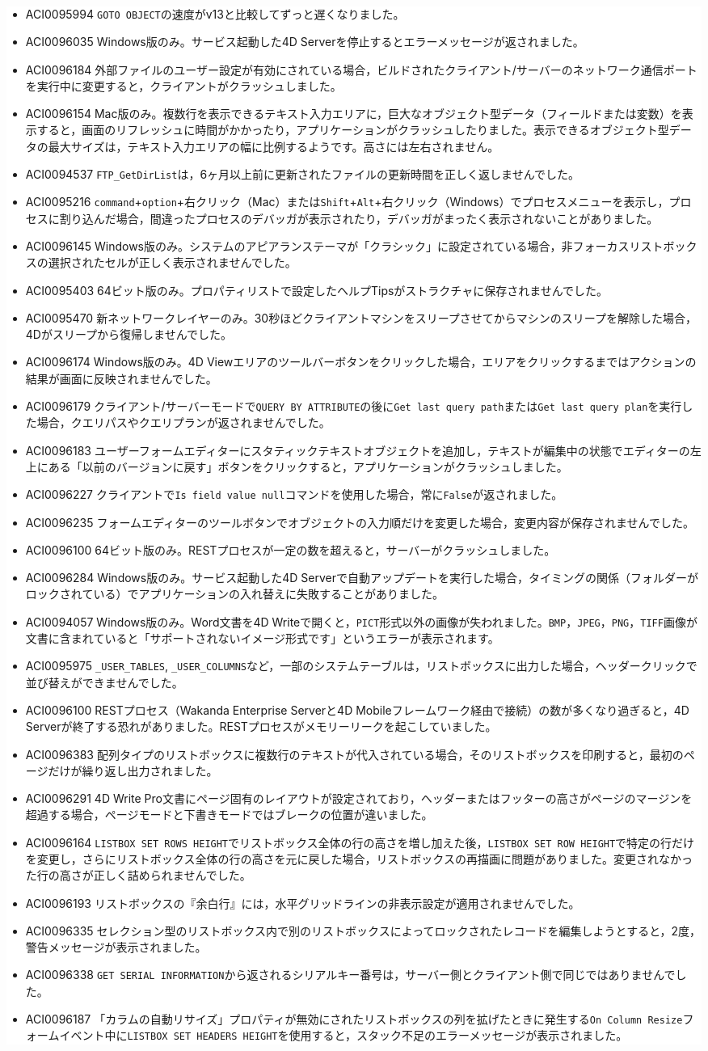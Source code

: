 * ACI0095994 ``GOTO OBJECT``の速度がv13と比較してずっと遅くなりました。

* ACI0096035 Windows版のみ。サービス起動した4D Serverを停止するとエラーメッセージが返されました。

* ACI0096184 外部ファイルのユーザー設定が有効にされている場合，ビルドされたクライアント/サーバーのネットワーク通信ポートを実行中に変更すると，クライアントがクラッシュしました。

* ACI0096154 Mac版のみ。複数行を表示できるテキスト入力エリアに，巨大なオブジェクト型データ（フィールドまたは変数）を表示すると，画面のリフレッシュに時間がかかったり，アプリケーションがクラッシュしたりました。表示できるオブジェクト型データの最大サイズは，テキスト入力エリアの幅に比例するようです。高さには左右されません。

* ACI0094537 ``FTP_GetDirList``は，6ヶ月以上前に更新されたファイルの更新時間を正しく返しませんでした。

* ACI0095216 ``command``+``option``+右クリック（Mac）または``Shift``+``Alt``+右クリック（Windows）でプロセスメニューを表示し，プロセスに割り込んだ場合，間違ったプロセスのデバッガが表示されたり，デバッガがまったく表示されないことがありました。

* ACI0096145 Windows版のみ。システムのアピアランステーマが「クラシック」に設定されている場合，非フォーカスリストボックスの選択されたセルが正しく表示されませんでした。

* ACI0095403 64ビット版のみ。プロパティリストで設定したヘルプTipsがストラクチャに保存されませんでした。

* ACI0095470 新ネットワークレイヤーのみ。30秒ほどクライアントマシンをスリープさせてからマシンのスリープを解除した場合，4Dがスリープから復帰しませんでした。

* ACI0096174 Windows版のみ。4D Viewエリアのツールバーボタンをクリックした場合，エリアをクリックするまではアクションの結果が画面に反映されませんでした。

* ACI0096179 クライアント/サーバーモードで``QUERY BY ATTRIBUTE``の後に``Get last query path``または``Get last query plan``を実行した場合，クエリパスやクエリプランが返されませんでした。

* ACI0096183 ユーザーフォームエディターにスタティックテキストオブジェクトを追加し，テキストが編集中の状態でエディターの左上にある「以前のバージョンに戻す」ボタンをクリックすると，アプリケーションがクラッシュしました。

* ACI0096227 クライアントで``Is field value null``コマンドを使用した場合，常に``False``が返されました。

* ACI0096235 フォームエディターのツールボタンでオブジェクトの入力順だけを変更した場合，変更内容が保存されませんでした。

* ACI0096100 64ビット版のみ。RESTプロセスが一定の数を超えると，サーバーがクラッシュしました。

* ACI0096284 Windows版のみ。サービス起動した4D Serverで自動アップデートを実行した場合，タイミングの関係（フォルダーがロックされている）でアプリケーションの入れ替えに失敗することがありました。

* ACI0094057 Windows版のみ。Word文書を4D Writeで開くと，``PICT``形式以外の画像が失われました。``BMP``，``JPEG``，``PNG``，``TIFF``画像が文書に含まれていると「サポートされないイメージ形式です」というエラーが表示されます。

* ACI0095975 ``_USER_TABLES``, ``_USER_COLUMNS``など，一部のシステムテーブルは，リストボックスに出力した場合，ヘッダークリックで並び替えができませんでした。

* ACI0096100 RESTプロセス（Wakanda Enterprise Serverと4D Mobileフレームワーク経由で接続）の数が多くなり過ぎると，4D Serverが終了する恐れがありました。RESTプロセスがメモリーリークを起こしていました。

* ACI0096383 配列タイプのリストボックスに複数行のテキストが代入されている場合，そのリストボックスを印刷すると，最初のページだけが繰り返し出力されました。

* ACI0096291 4D Write Pro文書にページ固有のレイアウトが設定されており，ヘッダーまたはフッターの高さがページのマージンを超過する場合，ページモードと下書きモードではブレークの位置が違いました。

* ACI0096164 ``LISTBOX SET ROWS HEIGHT``でリストボックス全体の行の高さを増し加えた後，``LISTBOX SET ROW HEIGHT``で特定の行だけを変更し，さらにリストボックス全体の行の高さを元に戻した場合，リストボックスの再描画に問題がありました。変更されなかった行の高さが正しく詰められませんでした。

* ACI0096193 リストボックスの『余白行』には，水平グリッドラインの非表示設定が適用されませんでした。

* ACI0096335 セレクション型のリストボックス内で別のリストボックスによってロックされたレコードを編集しようとすると，2度，警告メッセージが表示されました。

* ACI0096338 ``GET SERIAL INFORMATION``から返されるシリアルキー番号は，サーバー側とクライアント側で同じではありませんでした。

* ACI0096187 「カラムの自動リサイズ」プロパティが無効にされたリストボックスの列を拡げたときに発生する``On Column Resize``フォームイベント中に``LISTBOX SET HEADERS HEIGHT``を使用すると，スタック不足のエラーメッセージが表示されました。
